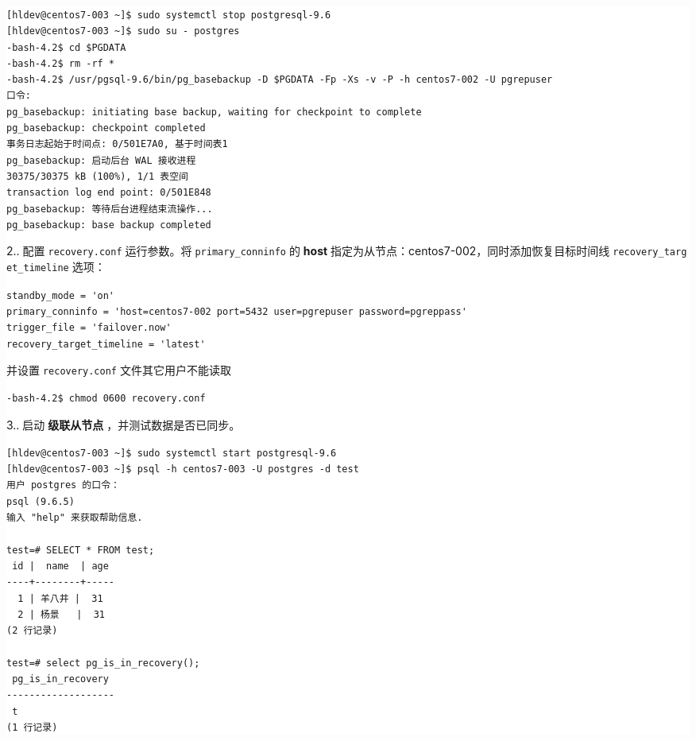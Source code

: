 ```
[hldev@centos7-003 ~]$ sudo systemctl stop postgresql-9.6
[hldev@centos7-003 ~]$ sudo su - postgres
-bash-4.2$ cd $PGDATA
-bash-4.2$ rm -rf *
-bash-4.2$ /usr/pgsql-9.6/bin/pg_basebackup -D $PGDATA -Fp -Xs -v -P -h centos7-002 -U pgrepuser
口令: 
pg_basebackup: initiating base backup, waiting for checkpoint to complete
pg_basebackup: checkpoint completed
事务日志起始于时间点: 0/501E7A0, 基于时间表1 
pg_basebackup: 启动后台 WAL 接收进程
30375/30375 kB (100%), 1/1 表空间                                         
transaction log end point: 0/501E848
pg_basebackup: 等待后台进程结束流操作...
pg_basebackup: base backup completed
```

2.. 配置 `recovery.conf` 运行参数。将 `primary_conninfo` 的 **host** 指定为从节点：centos7-002，同时添加恢复目标时间线 `recovery_target_timeline` 选项：

```
standby_mode = 'on'
primary_conninfo = 'host=centos7-002 port=5432 user=pgrepuser password=pgreppass'
trigger_file = 'failover.now'
recovery_target_timeline = 'latest'
```

并设置 `recovery.conf` 文件其它用户不能读取

```
-bash-4.2$ chmod 0600 recovery.conf
```

3.. 启动 **级联从节点** ，并测试数据是否已同步。

```
[hldev@centos7-003 ~]$ sudo systemctl start postgresql-9.6
[hldev@centos7-003 ~]$ psql -h centos7-003 -U postgres -d test
用户 postgres 的口令：
psql (9.6.5)
输入 "help" 来获取帮助信息.

test=# SELECT * FROM test;
 id |  name  | age 
----+--------+-----
  1 | 羊八井 |  31
  2 | 杨景   |  31
(2 行记录)

test=# select pg_is_in_recovery();
 pg_is_in_recovery 
-------------------
 t
(1 行记录)
```
